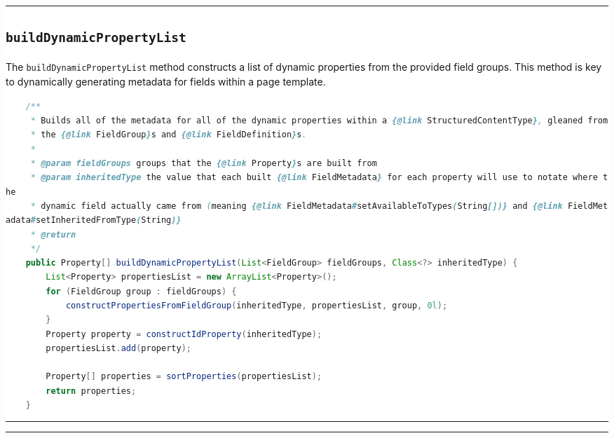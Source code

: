 
</SwmSnippet>

<SwmSnippet path="/admin/broadleaf-contentmanagement-module/src/main/java/org/broadleafcommerce/cms/admin/server/handler/DynamicFieldPersistenceHandlerHelper.java" line="109">

---

## <SwmToken path="admin/broadleaf-contentmanagement-module/src/main/java/org/broadleafcommerce/cms/admin/server/handler/DynamicFieldPersistenceHandlerHelper.java" pos="118:7:7" line-data="    public Property[] buildDynamicPropertyList(List&lt;FieldGroup&gt; fieldGroups, Class&lt;?&gt; inheritedType) {">`buildDynamicPropertyList`</SwmToken>

The <SwmToken path="admin/broadleaf-contentmanagement-module/src/main/java/org/broadleafcommerce/cms/admin/server/handler/DynamicFieldPersistenceHandlerHelper.java" pos="118:7:7" line-data="    public Property[] buildDynamicPropertyList(List&lt;FieldGroup&gt; fieldGroups, Class&lt;?&gt; inheritedType) {">`buildDynamicPropertyList`</SwmToken> method constructs a list of dynamic properties from the provided field groups. This method is key to dynamically generating metadata for fields within a page template.

```java
    /**
     * Builds all of the metadata for all of the dynamic properties within a {@link StructuredContentType}, gleaned from
     * the {@link FieldGroup}s and {@link FieldDefinition}s.
     *
     * @param fieldGroups groups that the {@link Property}s are built from
     * @param inheritedType the value that each built {@link FieldMetadata} for each property will use to notate where the
     * dynamic field actually came from (meaning {@link FieldMetadata#setAvailableToTypes(String[])} and {@link FieldMetadata#setInheritedFromType(String)}
     * @return
     */
    public Property[] buildDynamicPropertyList(List<FieldGroup> fieldGroups, Class<?> inheritedType) {
        List<Property> propertiesList = new ArrayList<Property>();
        for (FieldGroup group : fieldGroups) {
            constructPropertiesFromFieldGroup(inheritedType, propertiesList, group, 0l);
        }
        Property property = constructIdProperty(inheritedType);
        propertiesList.add(property);

        Property[] properties = sortProperties(propertiesList);
        return properties;
    }
```

---

</SwmSnippet>

<SwmSnippet path="/admin/broadleaf-contentmanagement-module/src/main/java/org/broadleafcommerce/cms/admin/server/handler/DynamicFieldPersistenceHandlerHelper.java" line="161">

---